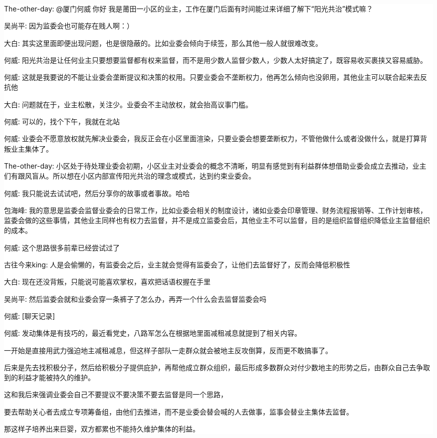 The-other-day: 
@厦门何威 你好 我是莆田一小区的业主，工作在厦门后面有时间能过来详细了解下“阳光共治”模式嘛？

吴尚平: 
因为监委会也可能存在贱人啊：）

大白: 
其实这里面即便出现问题，也是很隐蔽的。比如业委会倾向于续签，那么其他一般人就很难改变。

何威: 
阳光共治是让任何业主只要想要监督都有权来监督，而不是用少数人监督少数人，少数人太好搞定了，既容易收买裹挟又容易威胁。

何威: 
这就是我要说的不能让业委会垄断提议和决策的权用。只要业委会不垄断权力，他再怎么倾向也没卵用，其他业主可以联合起来去反抗他

大白: 
问题就在于，业主松散，关注少。业委会不主动放权，就会抬高议事门槛。

何威: 
可以的，找个下午，我就在北站

何威: 
业委会不愿意放权就先解决业委会，我反正会在小区里面渲染，只要业委会想要垄断权力，不管他做什么或者没做什么，就是打算背叛业主集体了。

The-other-day: 
小区处于待处理业委会初期，小区业主对业委会的概念不清晰，明显有感觉到有利益群体想借助业委会成立去推动，业主们有跟风盲从。所以想在小区内部宣传阳光共治的理念或模式，达到约束业委会。

何威: 
我只能说去试试吧，然后分享你的故事或者事故。哈哈

包海峰: 
我的意思是监委会监督业委会的日常工作，比如业委会相关的制度设计，诸如业委会印章管理、财务流程报销等、工作计划审核，监委会做的这些事情，其他业主同样也有权力去监督，并不是成立监委会后，其他业主不可以监督，目的是组织监督组织降低业主监督组织的成本。

何威: 
这个思路很多前辈已经尝试过了

古往今来king: 
人是会偷懒的，有监委会之后，业主就会觉得有监委会了，让他们去监督好了，反而会降低积极性

大白: 
现在还没背叛，只能说可能喜欢掌权，喜欢把话语权握在手里

吴尚平: 
然后监委会就和业委会穿一条裤子了怎么办，再弄一个什么会去监督监委会吗

何威: 
[聊天记录]

何威: 
发动集体是有技巧的，最近看党史，八路军怎么在根据地里面减租减息就提到了相关内容。

一开始是直接用武力强迫地主减租减息，但这样子部队一走群众就会被地主反攻倒算，反而更不敢搞事了。

后来是先去找积极分子，然后给积极分子提供庇护，再帮他成立群众组织，最后形成多数群众对付少数地主的形势之后，由群众自己去争取到的利益才能被持久的维护。

这和我后来强调业委会自己不要提议不要决策不要去监督是同一个思路，

要去帮助关心者去成立专项筹备组，由他们去推进，而不是业委会替会喊的人去做事，监事会替业主集体去监督。

那这样子培养出来巨婴，双方都累也不能持久维护集体的利益。
